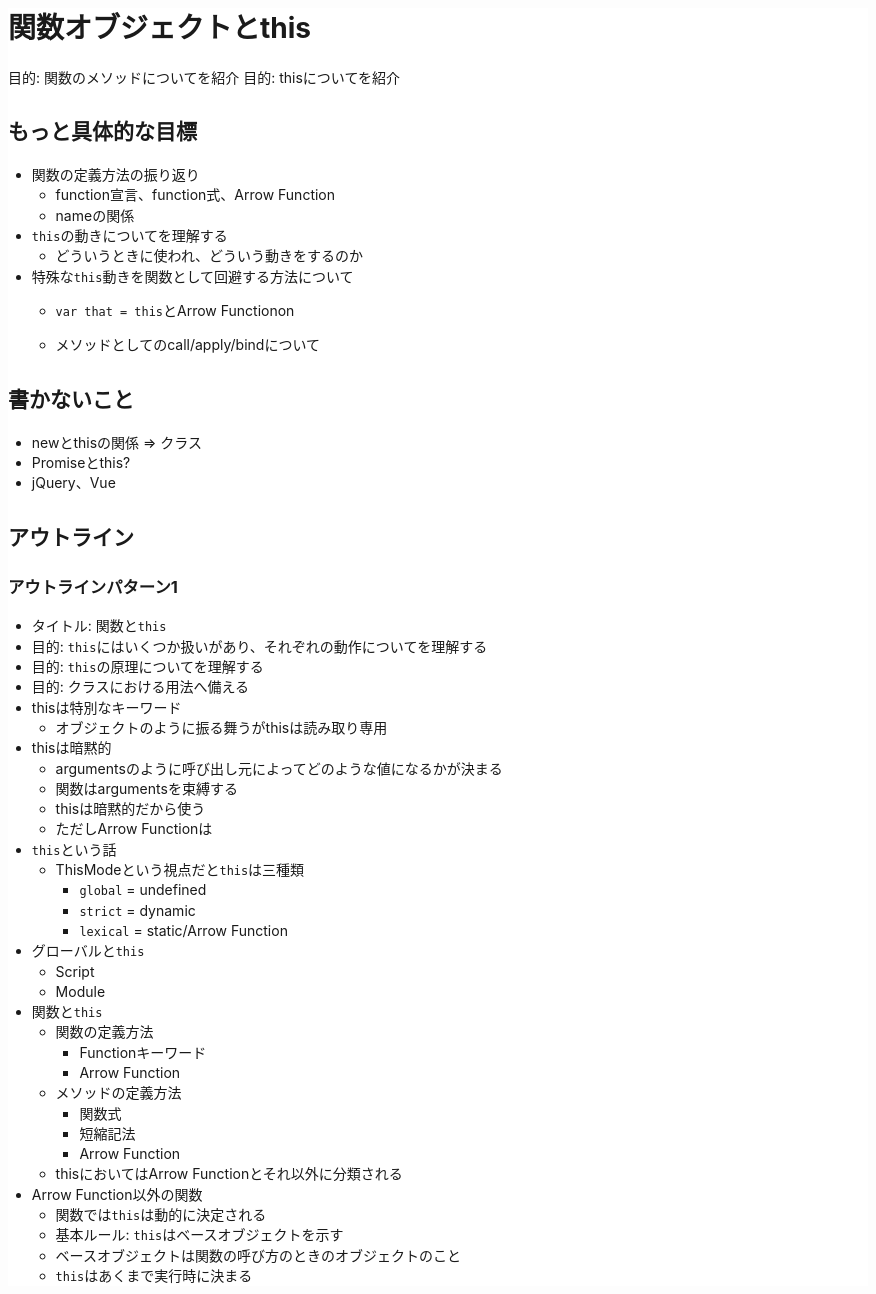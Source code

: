 



# 関数オブジェクトとthis

目的: 関数のメソッドについてを紹介
目的: thisについてを紹介

## もっと具体的な目標

- 関数の定義方法の振り返り
	- function宣言、function式、Arrow Function
	- nameの関係
- `this`の動きについてを理解する
	- どういうときに使われ、どういう動きをするのか
- 特殊な`this`動きを関数として回避する方法について
	- `var that = this`とArrow Functionon

	- メソッドとしてのcall/apply/bindについて

## 書かないこと

- newとthisの関係 => クラス
- Promiseとthis?
- jQuery、Vue

## アウトライン

### アウトラインパターン1

- タイトル: 関数と`this`
- 目的: `this`にはいくつか扱いがあり、それぞれの動作についてを理解する
- 目的: `this`の原理についてを理解する
- 目的: クラスにおける用法へ備える
- thisは特別なキーワード
	- オブジェクトのように振る舞うがthisは読み取り専用
- thisは暗黙的
	- argumentsのように呼び出し元によってどのような値になるかが決まる
	- 関数はargumentsを束縛する
	- thisは暗黙的だから使う
	- ただしArrow Functionは
- `this`という話
	- ThisModeという視点だと`this`は三種類
		- `global` = undefined
		- `strict` = dynamic
		- `lexical` = static/Arrow Function
- グローバルと`this`
	- Script
	- Module
- 関数と`this`
	- 関数の定義方法
		- Functionキーワード
		- Arrow Function
	- メソッドの定義方法
		- 関数式
		- 短縮記法
		- Arrow Function
	- thisにおいてはArrow Functionとそれ以外に分類される
- Arrow Function以外の関数
	- 関数では`this`は動的に決定される
	- 基本ルール: `this`はベースオブジェクトを示す
	- ベースオブジェクトは関数の呼び方のときのオブジェクトのこと
	- `this`はあくまで実行時に決まる